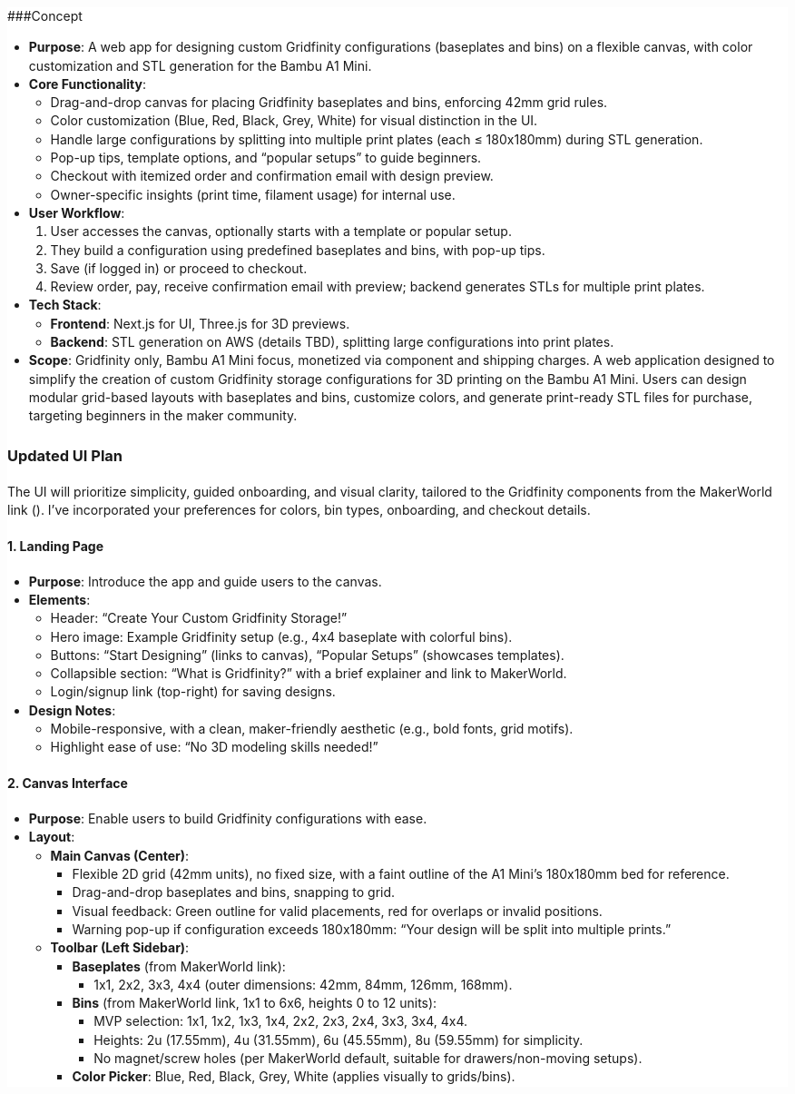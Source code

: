 ###Concept
- **Purpose**: A web app for designing custom Gridfinity configurations (baseplates and bins) on a flexible canvas, with color customization and STL generation for the Bambu A1 Mini.
- **Core Functionality**:
  - Drag-and-drop canvas for placing Gridfinity baseplates and bins, enforcing 42mm grid rules.
  - Color customization (Blue, Red, Black, Grey, White) for visual distinction in the UI.
  - Handle large configurations by splitting into multiple print plates (each ≤ 180x180mm) during STL generation.
  - Pop-up tips, template options, and “popular setups” to guide beginners.
  - Checkout with itemized order and confirmation email with design preview.
  - Owner-specific insights (print time, filament usage) for internal use.
- **User Workflow**:
  1. User accesses the canvas, optionally starts with a template or popular setup.
  2. They build a configuration using predefined baseplates and bins, with pop-up tips.
  3. Save (if logged in) or proceed to checkout.
  4. Review order, pay, receive confirmation email with preview; backend generates STLs for multiple print plates.
- **Tech Stack**:
  - **Frontend**: Next.js for UI, Three.js for 3D previews.
  - **Backend**: STL generation on AWS (details TBD), splitting large configurations into print plates.
- **Scope**: Gridfinity only, Bambu A1 Mini focus, monetized via component and shipping charges.
A web application designed to simplify the creation of custom Gridfinity storage configurations for 3D printing on the Bambu A1 Mini. Users can design modular grid-based layouts with baseplates and bins, customize colors, and generate print-ready STL files for purchase, targeting beginners in the maker community.

### Updated UI Plan
The UI will prioritize simplicity, guided onboarding, and visual clarity, tailored to the Gridfinity components from the MakerWorld link (). I’ve incorporated your preferences for colors, bin types, onboarding, and checkout details.[](https://makerworld.com/en/models/47599-ultimate-gridfinity-bins-collection-parametric)

#### 1. Landing Page
- **Purpose**: Introduce the app and guide users to the canvas.
- **Elements**:
  - Header: “Create Your Custom Gridfinity Storage!”
  - Hero image: Example Gridfinity setup (e.g., 4x4 baseplate with colorful bins).
  - Buttons: “Start Designing” (links to canvas), “Popular Setups” (showcases templates).
  - Collapsible section: “What is Gridfinity?” with a brief explainer and link to MakerWorld.
  - Login/signup link (top-right) for saving designs.
- **Design Notes**:
  - Mobile-responsive, with a clean, maker-friendly aesthetic (e.g., bold fonts, grid motifs).
  - Highlight ease of use: “No 3D modeling skills needed!”

#### 2. Canvas Interface
- **Purpose**: Enable users to build Gridfinity configurations with ease.
- **Layout**:
  - **Main Canvas (Center)**:
    - Flexible 2D grid (42mm units), no fixed size, with a faint outline of the A1 Mini’s 180x180mm bed for reference.
    - Drag-and-drop baseplates and bins, snapping to grid.
    - Visual feedback: Green outline for valid placements, red for overlaps or invalid positions.
    - Warning pop-up if configuration exceeds 180x180mm: “Your design will be split into multiple prints.”
  - **Toolbar (Left Sidebar)**:
    - **Baseplates** (from MakerWorld link):
      - 1x1, 2x2, 3x3, 4x4 (outer dimensions: 42mm, 84mm, 126mm, 168mm).
    - **Bins** (from MakerWorld link, 1x1 to 6x6, heights 0 to 12 units):
      - MVP selection: 1x1, 1x2, 1x3, 1x4, 2x2, 2x3, 2x4, 3x3, 3x4, 4x4.
      - Heights: 2u (17.55mm), 4u (31.55mm), 6u (45.55mm), 8u (59.55mm) for simplicity.
      - No magnet/screw holes (per MakerWorld default, suitable for drawers/non-moving setups).
    - **Color Picker**: Blue, Red, Black, Grey, White (applies visually to grids/bins).